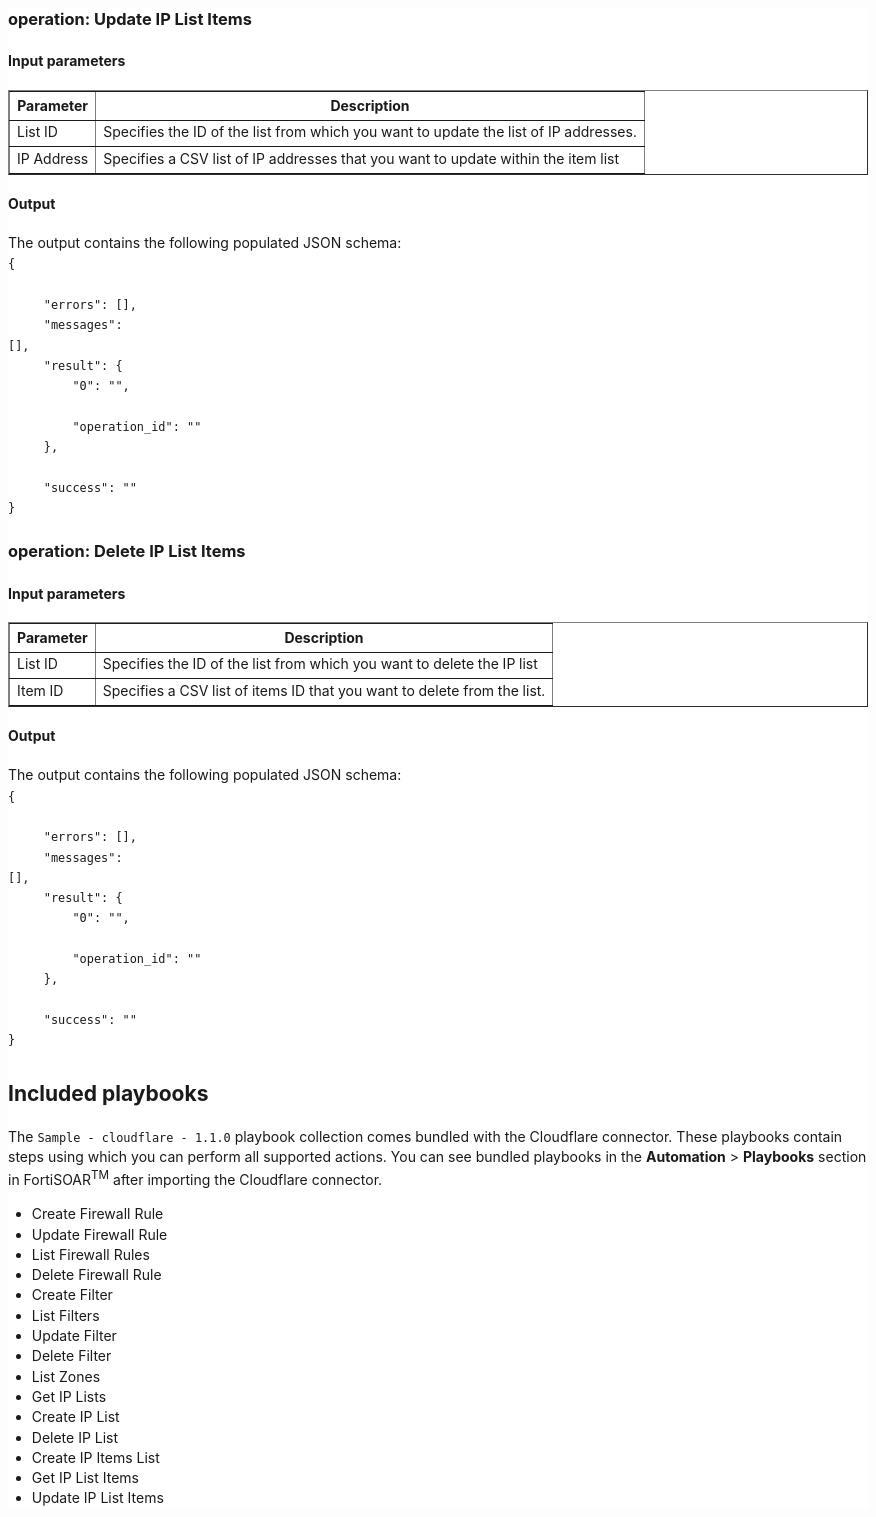 ### operation: Update IP List Items
#### Input parameters
<table border=1><thead><tr><th>Parameter<br></th><th>Description<br></th></tr></thead><tbody><tr><td>List ID<br></td><td>Specifies the ID of the list from which you want to update the list of IP addresses.<br>
</td></tr><tr><td>IP Address<br></td><td>Specifies a CSV list of IP addresses that you want to update within the item list<br>
</td></tr></tbody></table>

#### Output
The output contains the following populated JSON schema:
<code><br>{
</code><code><br>&nbsp;&nbsp;&nbsp;&nbsp;    "errors": [],
</code><code><br>&nbsp;&nbsp;&nbsp;&nbsp;    "messages": [],
</code><code><br>&nbsp;&nbsp;&nbsp;&nbsp;    "result": {
</code><code><br>&nbsp;&nbsp;&nbsp;&nbsp;&nbsp;&nbsp;&nbsp;&nbsp;        "0": "",
</code><code><br>&nbsp;&nbsp;&nbsp;&nbsp;&nbsp;&nbsp;&nbsp;&nbsp;        "operation_id": ""
</code><code><br>&nbsp;&nbsp;&nbsp;&nbsp;    },
</code><code><br>&nbsp;&nbsp;&nbsp;&nbsp;    "success": ""
</code><code><br>}</code>

### operation: Delete IP List Items
#### Input parameters
<table border=1><thead><tr><th>Parameter<br></th><th>Description<br></th></tr></thead><tbody><tr><td>List ID<br></td><td>Specifies the ID of the list from which you want to delete the IP list<br>
</td></tr><tr><td>Item ID<br></td><td>Specifies a CSV list of items ID that you want to delete from the list.<br>
</td></tr></tbody></table>

#### Output
The output contains the following populated JSON schema:
<code><br>{
</code><code><br>&nbsp;&nbsp;&nbsp;&nbsp;    "errors": [],
</code><code><br>&nbsp;&nbsp;&nbsp;&nbsp;    "messages": [],
</code><code><br>&nbsp;&nbsp;&nbsp;&nbsp;    "result": {
</code><code><br>&nbsp;&nbsp;&nbsp;&nbsp;&nbsp;&nbsp;&nbsp;&nbsp;        "0": "",
</code><code><br>&nbsp;&nbsp;&nbsp;&nbsp;&nbsp;&nbsp;&nbsp;&nbsp;        "operation_id": ""
</code><code><br>&nbsp;&nbsp;&nbsp;&nbsp;    },
</code><code><br>&nbsp;&nbsp;&nbsp;&nbsp;    "success": ""
</code><code><br>}</code>
## Included playbooks
The `Sample - cloudflare - 1.1.0` playbook collection comes bundled with the Cloudflare connector. These playbooks contain steps using which you can perform all supported actions. You can see bundled playbooks in the **Automation** > **Playbooks** section in FortiSOAR<sup>TM</sup> after importing the Cloudflare connector.

- Create Firewall Rule
- Update Firewall Rule
- List Firewall Rules
- Delete Firewall Rule
- Create Filter
- List Filters
- Update Filter
- Delete Filter
- List Zones
- Get IP Lists
- Create IP List
- Delete IP List
- Create IP Items List
- Get IP List Items
- Update IP List Items